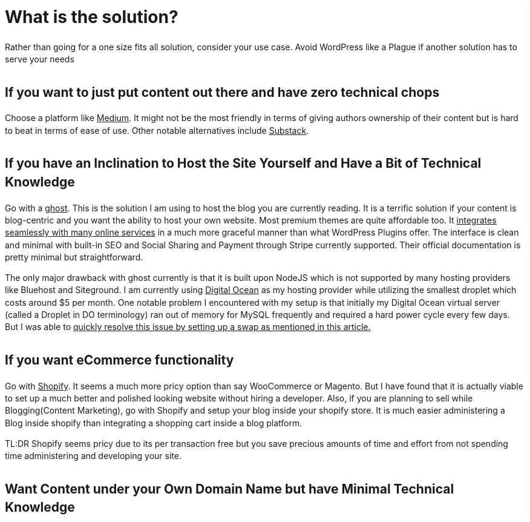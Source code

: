 
# **What is the solution?**

Rather than going for a one size fits all solution, consider your use case. Avoid WordPress like a Plague if another solution has to serve your needs


## **If you want to just put content out there and have zero technical chops**

Choose a platform like [Medium](https://medium.com/). It might not be the most friendly in terms of giving authors ownership of their content but is hard to beat in terms of ease of use. Other notable alternatives include [Substack](https://substack.com/).


## **If you have an Inclination to Host the Site Yourself and Have a Bit of Technical Knowledge**

Go with a [ghost](https://santanushekhar.com/why-wordpress-is-not-worth-the-hype/ghost.org). This is the solution I am using to host the blog you are currently reading. It is a terrific solution if your content is blog-centric and you want the ability to host your own website. Most premium themes are quite affordable too. It [integrates seamlessly with many online services](https://ghost.org/integrations/) in a much more graceful manner than what WordPress Plugins offer. The interface is clean and minimal with built-in SEO and Social Sharing and Payment through Stripe currently supported. Their official documentation is pretty minimal but straightforward.

The only major drawback with ghost currently is that it is built upon NodeJS which is not supported by many hosting providers like Bluehost and Siteground. I am currently using [Digital Ocean](https://digitalocean.com/) as my hosting provider while utilizing the smallest droplet which costs around $5 per month. One notable problem I encountered with my setup is that initially my Digital Ocean virtual server (called a Droplet in DO terminology) ran out of memory for MySQL frequently and required a hard power cycle every few days. But I was able to [quickly resolve this issue by setting up a swap as mentioned in this article.](https://www.digitalocean.com/community/tutorials/how-to-add-swap-on-ubuntu-14-04)


## **If you want eCommerce functionality**

Go with [Shopify](https://santanushekhar.com/why-wordpress-is-not-worth-the-hype/shopify.com). It seems a much more pricy option than say WooCommerce or Magento. But I have found that it is actually viable to set up a much better and polished looking website without hiring a  developer. Also, if you are planning to sell while Blogging(Content Marketing), go with Shopify and setup your blog inside your shopify store. It is much easier administering a Blog inside shopify than integrating a shopping cart inside a blog platform.

TL:DR Shopify seems pricy due to its per transaction free but you save precious amounts of time and effort from not spending time administering and developing your site.


## **Want Content under your Own Domain Name but have Minimal Technical Knowledge**

